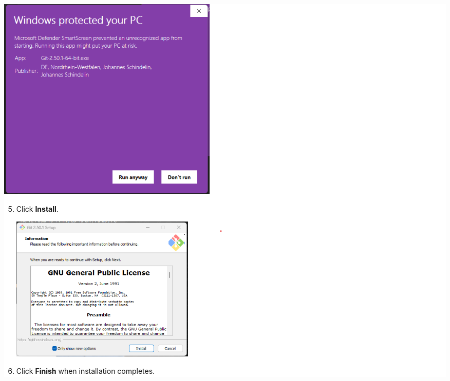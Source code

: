    <img src="images/1_Register_Github/4_Install_Git_Locally/3.MoreInfo.png" alt="Continue installation" width="400">

5. Click **Install**.
   
   <img src="images/1_Register_Github/4_Install_Git_Locally/4.InstallGit.png" alt="Install Git" width="400">

6. Click **Finish** when installation completes.
   